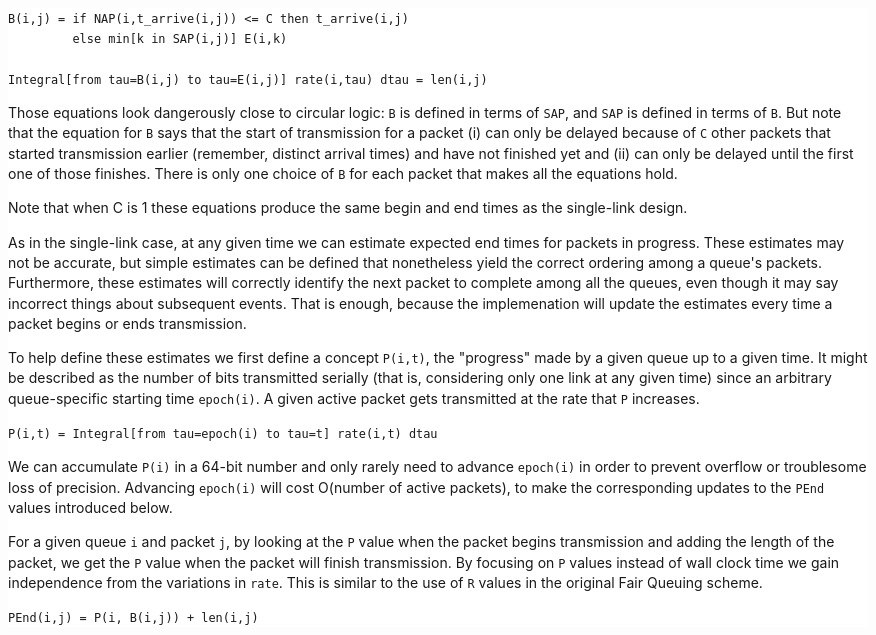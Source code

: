 ```
B(i,j) = if NAP(i,t_arrive(i,j)) <= C then t_arrive(i,j)
         else min[k in SAP(i,j)] E(i,k)

Integral[from tau=B(i,j) to tau=E(i,j)] rate(i,tau) dtau = len(i,j)
```

Those equations look dangerously close to circular logic: `B` is
defined in terms of `SAP`, and `SAP` is defined in terms of `B`.  But
note that the equation for `B` says that the start of transmission for
a packet (i) can only be delayed because of `C` other packets that
started transmission earlier (remember, distinct arrival times) and
have not finished yet and (ii) can only be delayed until the first one
of those finishes.  There is only one choice of `B` for each packet
that makes all the equations hold.

Note that when C is 1 these equations produce the same begin and end
times as the single-link design.

As in the single-link case, at any given time we can estimate expected
end times for packets in progress.  These estimates may not be
accurate, but simple estimates can be defined that nonetheless yield
the correct ordering among a queue's packets.  Furthermore, these
estimates will correctly identify the next packet to complete among
all the queues, even though it may say incorrect things about
subsequent events.  That is enough, because the implemenation will
update the estimates every time a packet begins or ends transmission.

To help define these estimates we first define a concept `P(i,t)`, the
"progress" made by a given queue up to a given time.  It might be
described as the number of bits transmitted serially (that is,
considering only one link at any given time) since an arbitrary
queue-specific starting time `epoch(i)`.  A given active packet gets
transmitted at the rate that `P` increases.

```
P(i,t) = Integral[from tau=epoch(i) to tau=t] rate(i,t) dtau
```

We can accumulate `P(i)` in a 64-bit number and only rarely need to
advance `epoch(i)` in order to prevent overflow or troublesome loss of
precision.  Advancing `epoch(i)` will cost O(number of active
packets), to make the corresponding updates to the `PEnd` values
introduced below.

For a given queue `i` and packet `j`, by looking at the `P` value when
the packet begins transmission and adding the length of the packet, we
get the `P` value when the packet will finish transmission.  By
focusing on `P` values instead of wall clock time we gain independence
from the variations in `rate`.  This is similar to the use of `R`
values in the original Fair Queuing scheme.

```
PEnd(i,j) = P(i, B(i,j)) + len(i,j)
```


[kubernetes.io]: https://kubernetes.io/
[kubernetes/enhancements]: https://github.com/kubernetes/enhancements/issues
[kubernetes/kubernetes]: https://github.com/kubernetes/kubernetes
[kubernetes/website]: https://github.com/kubernetes/website
[supported limits]: https://git.k8s.io/community//sig-scalability/configs-and-limits/thresholds.md
[existing SLIs/SLOs]: https://git.k8s.io/community/sig-scalability/slos/slos.md#kubernetes-slisslos